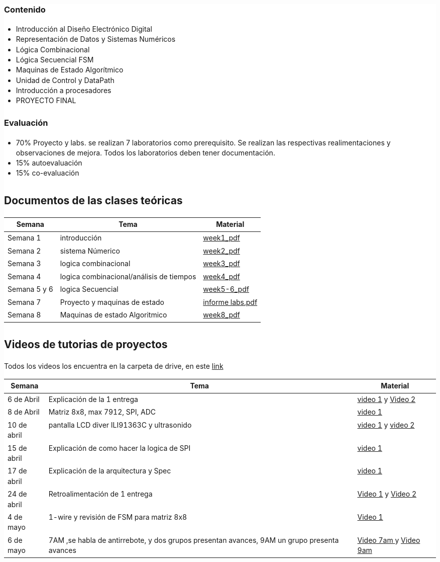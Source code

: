 ### Contenido  
* Introducción al Diseño Electrónico Digital  
* Representación de Datos y Sistemas Numéricos
* Lógica Combinacional
* Lógica Secuencial FSM
* Maquinas de Estado Algorítmico
* Unidad de Control y DataPath
* Introducción a procesadores
* PROYECTO FINAL

### Evaluación
* 70% Proyecto y labs. se realizan 7 laboratorios como prerequisito. Se realizan las respectivas realimentaciones y observaciones de mejora. Todos los laboratorios deben tener documentación.
* 15% autoevaluación
* 15% co-evaluación


## Documentos de las clases teóricas 

Semana   | Tema   | Material 
--       | --     | --         
Semana 1 | introducción | [week1_pdf](./slides/week01/week1_digital1.pdf)| 
Semana 2 | sistema Númerico | [week2_pdf](https://github.com/unal-edigital1/2024-1/tree/master/slides/week02)| 
Semana 3 | logica combinacional | [week3_pdf](https://github.com/unal-edigital1/2024-1/tree/master/slides/week03)| 
Semana 4 | logica combinacional/análisis de tiempos | [week4_pdf](https://github.com/unal-edigital1/2024-1/tree/master/slides/week04)| 
Semana 5 y 6 | logica Secuencial  | [week5-6_pdf](https://github.com/unal-edigital1/2024-1/tree/master/slides/week05-06)| 
Semana 7 | Proyecto y maquinas de estado   | [informe labs.pdf](https://github.com/unal-edigital1/2024-1/tree/master/slides/week07)| 
Semana 8 | Maquinas de estado  Algoritmico  | [week8_pdf](https://github.com/unal-edigital1/2024-1/tree/master/slides/week08)| 

## Videos de tutorias de proyectos

Todos los videos los encuentra en la carpeta de drive, en este [link](https://drive.google.com/drive/folders/1SNzuV_2fBC8KMoJJ_IXuEhirtNdHYryF?usp=sharing)

Semana   | Tema   | Material 
--       | --     | --         
6 de Abril | Explicación de la 1 entrega | [video 1](https://drive.google.com/file/d/1R_En9b5jw5dj_m-tmyqB1kqwUGPQnM8y/view?usp=drive_link) y [Video 2](https://drive.google.com/file/d/1Pu6rF7cpWYjoyeH4reoQa_S7qDrLe90h/view?usp=sharing)|
8 de Abril | Matriz 8x8, max 7912,  SPI, ADC|  [video 1](https://drive.google.com/file/d/1vpltPd9aAVmT5m7gOqj64tkOBXOZJM6I/view?usp=sharing)|
10 de abril |  pantalla LCD diver ILI91363C y ultrasonido | [video 1](https://drive.google.com/file/d/1LC2rz3Vd6-stt9pG4VR9rrmfUbIQ5KTe/view?usp=drive_link)  y [video 2](https://drive.google.com/file/d/15VnkXs6pFVoRfnI4S53dAh0XMq6-iM1M/view?usp=sharing) | 
15 de abril |  Explicación de como hacer la logica de SPI |[video 1](https://drive.google.com/file/d/1p7SczdC5pQDNCdn3FxL2B7pj7cMABNUB/view?usp=drive_link) | 
17 de abril |  Explicación de la arquitectura y Spec |[video 1](https://drive.google.com/file/d/12Px3RmUWvcI4d9DKrKQV-sJZZDL7EO3e/view?usp=sharing) | 
24 de abril | Retroalimentación de 1 entrega | [Video 1](https://drive.google.com/file/d/1vE_GVYG7uDJuqb-V5x-1cq3RN9HjOGAV/view?usp=sharing) y [Video 2](https://drive.google.com/file/d/1Pj0XkCHgAmq5UDRgBxCLlLcFJM7BMhxY/view?usp=sharing)|
4 de mayo | 1-wire y revisión de FSM para matriz 8x8 | [Video 1](https://drive.google.com/file/d/13H_Tg8are5IwLzRMJawv9-5SzLxDPnHF/view?usp=sharing) |
6 de mayo| 7AM ,se habla de antirrebote,  y dos grupos presentan avances, 9AM un grupo presenta avances| [Video 7am ](https://drive.google.com/file/d/1NleWg2dt6s4VOwgn5kR6kMvGPKHhDCzL/view?usp=drive_link) y [Video 9am ](https://drive.google.com/file/d/1XCK2AI_rc1k2iQyc9urWMa47Ebiiksx7/view?usp=drive_link) | 
